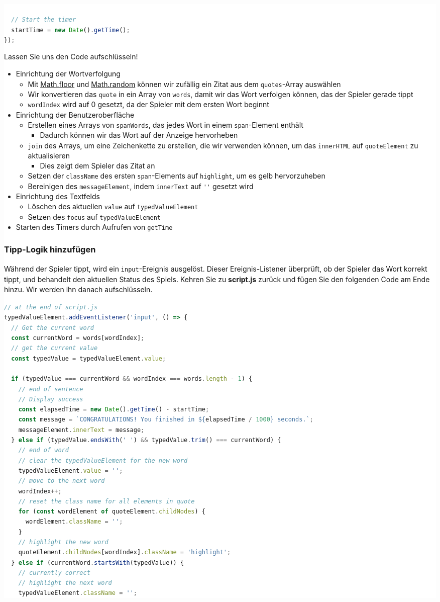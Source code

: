 ```javascript

  // Start the timer
  startTime = new Date().getTime();
});
```

Lassen Sie uns den Code aufschlüsseln!

- Einrichtung der Wortverfolgung
  - Mit [Math.floor](https://developer.mozilla.org/docs/Web/JavaScript/Reference/Global_Objects/Math/floor) und [Math.random](https://developer.mozilla.org/docs/Web/JavaScript/Reference/Global_Objects/Math/random) können wir zufällig ein Zitat aus dem `quotes`-Array auswählen
  - Wir konvertieren das `quote` in ein Array von `words`, damit wir das Wort verfolgen können, das der Spieler gerade tippt
  - `wordIndex` wird auf 0 gesetzt, da der Spieler mit dem ersten Wort beginnt
- Einrichtung der Benutzeroberfläche
  - Erstellen eines Arrays von `spanWords`, das jedes Wort in einem `span`-Element enthält
    - Dadurch können wir das Wort auf der Anzeige hervorheben
  - `join` des Arrays, um eine Zeichenkette zu erstellen, die wir verwenden können, um das `innerHTML` auf `quoteElement` zu aktualisieren
    - Dies zeigt dem Spieler das Zitat an
  - Setzen der `className` des ersten `span`-Elements auf `highlight`, um es gelb hervorzuheben
  - Bereinigen des `messageElement`, indem `innerText` auf `''` gesetzt wird
- Einrichtung des Textfelds
  - Löschen des aktuellen `value` auf `typedValueElement`
  - Setzen des `focus` auf `typedValueElement`
- Starten des Timers durch Aufrufen von `getTime`

### Tipp-Logik hinzufügen

Während der Spieler tippt, wird ein `input`-Ereignis ausgelöst. Dieser Ereignis-Listener überprüft, ob der Spieler das Wort korrekt tippt, und behandelt den aktuellen Status des Spiels. Kehren Sie zu **script.js** zurück und fügen Sie den folgenden Code am Ende hinzu. Wir werden ihn danach aufschlüsseln.

```javascript
// at the end of script.js
typedValueElement.addEventListener('input', () => {
  // Get the current word
  const currentWord = words[wordIndex];
  // get the current value
  const typedValue = typedValueElement.value;

  if (typedValue === currentWord && wordIndex === words.length - 1) {
    // end of sentence
    // Display success
    const elapsedTime = new Date().getTime() - startTime;
    const message = `CONGRATULATIONS! You finished in ${elapsedTime / 1000} seconds.`;
    messageElement.innerText = message;
  } else if (typedValue.endsWith(' ') && typedValue.trim() === currentWord) {
    // end of word
    // clear the typedValueElement for the new word
    typedValueElement.value = '';
    // move to the next word
    wordIndex++;
    // reset the class name for all elements in quote
    for (const wordElement of quoteElement.childNodes) {
      wordElement.className = '';
    }
    // highlight the new word
    quoteElement.childNodes[wordIndex].className = 'highlight';
  } else if (currentWord.startsWith(typedValue)) {
    // currently correct
    // highlight the next word
    typedValueElement.className = '';
```